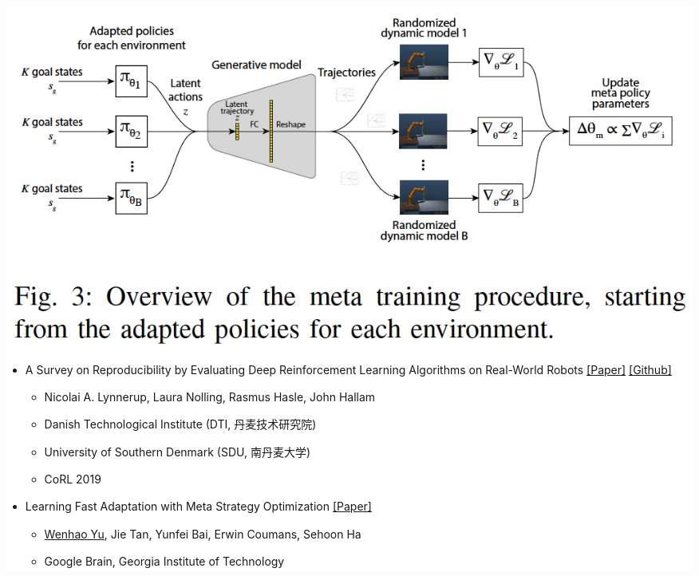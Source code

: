 ![](media/15700064045962.jpg)

* A Survey on Reproducibility by Evaluating Deep Reinforcement Learning Algorithms on Real-World Robots [[Paper]](https://arxiv.org/pdf/1909.03772v2) [[Github]](https://github.com/dti-research/SenseActExperiments)

    * Nicolai A. Lynnerup, Laura Nolling, Rasmus Hasle, John Hallam

    * Danish Technological Institute (DTI, 丹麦技术研究院) 
    
    * University of Southern Denmark (SDU, 南丹麦大学)

    * CoRL 2019

* Learning Fast Adaptation with Meta Strategy Optimization [[Paper]](https://arxiv.org/pdf/1909.12995.pdf)

    * [Wenhao Yu](https://wenhaoyu.weebly.com/), Jie Tan, Yunfei Bai, Erwin Coumans, Sehoon Ha

    * Google Brain, Georgia Institute of Technology
